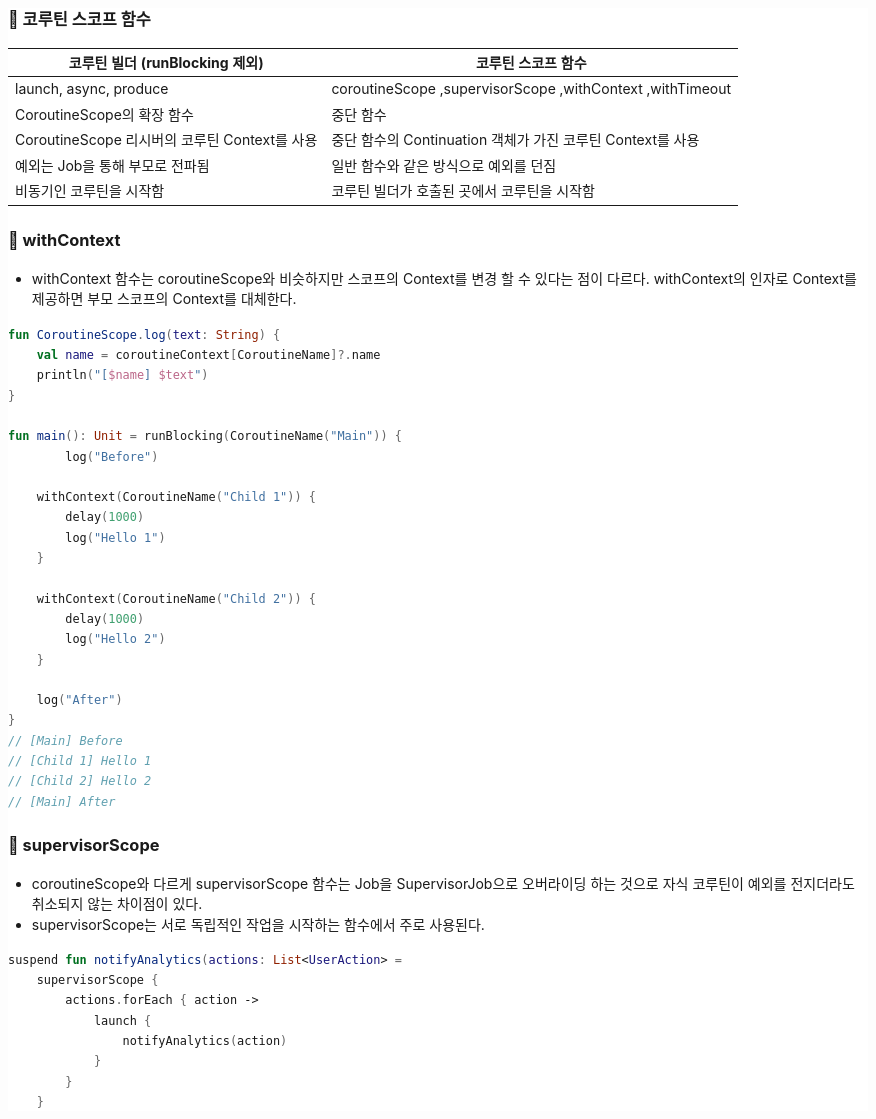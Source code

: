 ### 📌 코루틴 스코프 함수

| 코루틴 빌더 (runBlocking 제외)             | 코루틴 스코프 함수                                                |
|-------------------------------------|-----------------------------------------------------------|
| launch, async, produce              | coroutineScope ,supervisorScope ,withContext ,withTimeout |
| CoroutineScope의 확장 함수               | 중단 함수                                                     |
| CoroutineScope 리시버의 코루틴 Context를 사용 | 중단 함수의 Continuation 객체가 가진 코루틴 Context를 사용                |
| 예외는 Job을 통해 부모로 전파됨                 | 일반 함수와 같은 방식으로 예외를 던짐                                     |
| 비동기인 코루틴을 시작함                       | 코루틴 빌더가 호출된 곳에서 코루틴을 시작함                                  |

### 📌 withContext

- withContext 함수는 coroutineScope와 비슷하지만 스코프의 Context를 변경 할 수 있다는 점이 다르다. withContext의 인자로 Context를 제공하면 부모 스코프의 Context를 대체한다.

```kotlin
fun CoroutineScope.log(text: String) {
    val name = coroutineContext[CoroutineName]?.name
    println("[$name] $text")
}

fun main(): Unit = runBlocking(CoroutineName("Main")) {
		log("Before")

    withContext(CoroutineName("Child 1")) {
        delay(1000)
        log("Hello 1")
    }

    withContext(CoroutineName("Child 2")) {
        delay(1000)
        log("Hello 2")
    }

    log("After")
}
// [Main] Before
// [Child 1] Hello 1
// [Child 2] Hello 2
// [Main] After
```

### 📌 supervisorScope

- coroutineScope와 다르게 supervisorScope 함수는 Job을 SupervisorJob으로 오버라이딩 하는 것으로 자식 코루틴이 예외를 전지더라도 취소되지 않는 차이점이 있다.
- supervisorScope는 서로 독립적인 작업을 시작하는 함수에서 주로 사용된다.

```kotlin
suspend fun notifyAnalytics(actions: List<UserAction> =
    supervisorScope {
        actions.forEach { action ->
            launch {
                notifyAnalytics(action)
            }
        }
    }
```
